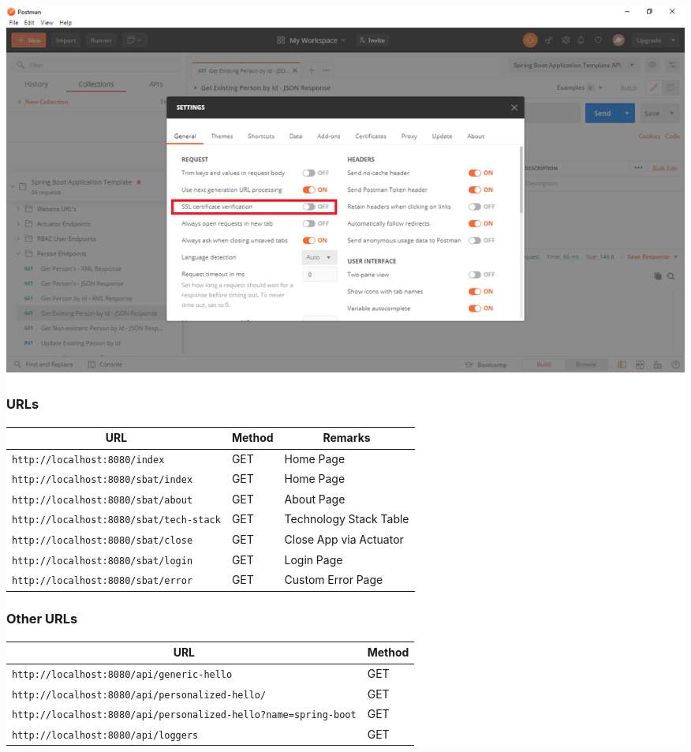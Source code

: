 <img src="images\tools\postman-ssl-certificate-verification.PNG"/>

### URLs

|                   URL                  | Method |          Remarks       |
|----------------------------------------|--------|------------------------|
|`http://localhost:8080/index`           | GET    | Home Page              |
|`http://localhost:8080/sbat/index`      | GET    | Home Page              |
|`http://localhost:8080/sbat/about`      | GET    | About Page             |
|`http://localhost:8080/sbat/tech-stack` | GET    | Technology Stack Table |
|`http://localhost:8080/sbat/close`      | GET    | Close App via Actuator |
|`http://localhost:8080/sbat/login`      | GET    | Login Page             |
|`http://localhost:8080/sbat/error`      | GET    | Custom Error Page      |

### Other URLs

|                           URL                                  | Method |
|----------------------------------------------------------------|--------|
|`http://localhost:8080/api/generic-hello`                       |   GET  | 
|`http://localhost:8080/api/personalized-hello/`                 |   GET  | 
|`http://localhost:8080/api/personalized-hello?name=spring-boot` |   GET  | 
|`http://localhost:8080/api/loggers`                             |   GET  | 
